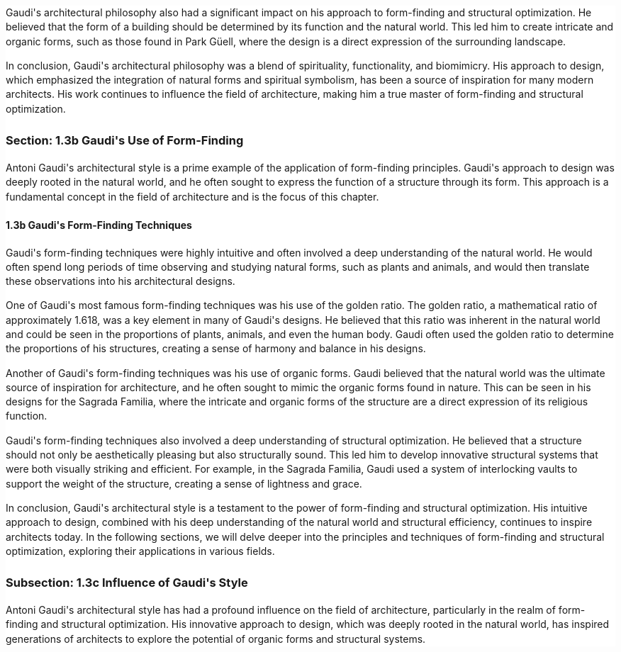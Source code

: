 Gaudi's architectural philosophy also had a significant impact on his approach to form-finding and structural optimization. He believed that the form of a building should be determined by its function and the natural world. This led him to create intricate and organic forms, such as those found in Park Güell, where the design is a direct expression of the surrounding landscape.

In conclusion, Gaudi's architectural philosophy was a blend of spirituality, functionality, and biomimicry. His approach to design, which emphasized the integration of natural forms and spiritual symbolism, has been a source of inspiration for many modern architects. His work continues to influence the field of architecture, making him a true master of form-finding and structural optimization.




### Section: 1.3b Gaudi's Use of Form-Finding

Antoni Gaudi's architectural style is a prime example of the application of form-finding principles. Gaudi's approach to design was deeply rooted in the natural world, and he often sought to express the function of a structure through its form. This approach is a fundamental concept in the field of architecture and is the focus of this chapter.

#### 1.3b Gaudi's Form-Finding Techniques

Gaudi's form-finding techniques were highly intuitive and often involved a deep understanding of the natural world. He would often spend long periods of time observing and studying natural forms, such as plants and animals, and would then translate these observations into his architectural designs.

One of Gaudi's most famous form-finding techniques was his use of the golden ratio. The golden ratio, a mathematical ratio of approximately 1.618, was a key element in many of Gaudi's designs. He believed that this ratio was inherent in the natural world and could be seen in the proportions of plants, animals, and even the human body. Gaudi often used the golden ratio to determine the proportions of his structures, creating a sense of harmony and balance in his designs.

Another of Gaudi's form-finding techniques was his use of organic forms. Gaudi believed that the natural world was the ultimate source of inspiration for architecture, and he often sought to mimic the organic forms found in nature. This can be seen in his designs for the Sagrada Familia, where the intricate and organic forms of the structure are a direct expression of its religious function.

Gaudi's form-finding techniques also involved a deep understanding of structural optimization. He believed that a structure should not only be aesthetically pleasing but also structurally sound. This led him to develop innovative structural systems that were both visually striking and efficient. For example, in the Sagrada Familia, Gaudi used a system of interlocking vaults to support the weight of the structure, creating a sense of lightness and grace.

In conclusion, Gaudi's architectural style is a testament to the power of form-finding and structural optimization. His intuitive approach to design, combined with his deep understanding of the natural world and structural efficiency, continues to inspire architects today. In the following sections, we will delve deeper into the principles and techniques of form-finding and structural optimization, exploring their applications in various fields.





### Subsection: 1.3c Influence of Gaudi's Style

Antoni Gaudi's architectural style has had a profound influence on the field of architecture, particularly in the realm of form-finding and structural optimization. His innovative approach to design, which was deeply rooted in the natural world, has inspired generations of architects to explore the potential of organic forms and structural systems.
